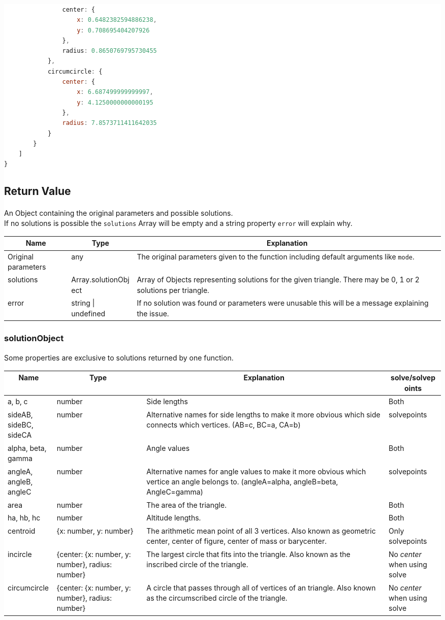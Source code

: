 ```javascript
                center: {
                    x: 0.6482382594886238,
                    y: 0.708695404207926
                },
                radius: 0.8650769795730455
            },
            circumcircle: {
                center: {
                    x: 6.687499999999997,
                    y: 4.1250000000000195
                },
                radius: 7.8573711411642035
            }
        }
    ]
}
```

## Return Value

An Object containing the original parameters and possible solutions.  
If no solutions is possible the `solutions` Array will be empty and a string property `error` will explain why.  

|Name|Type|Explanation|
|---|---|---|
|Original parameters|any| The original parameters given to the function including default arguments like `mode`. |
|solutions|Array.solutionObject| Array of Objects representing solutions for the given triangle. There may be 0, 1 or 2 solutions per triangle.|
|error|string \| undefined | If no solution was found or parameters were unusable this will be a message explaining the issue. |

### solutionObject

Some properties are exclusive to solutions returned by one function.

|Name|Type|Explanation|solve/solvepoints|
|---|---|---|---|
|a, b, c|number|Side lengths |Both|
|sideAB, sideBC, sideCA|number| Alternative names for side lengths to make it more obvious which side connects which vertices. (AB=c, BC=a, CA=b) |solvepoints|
|alpha, beta, gamma|number|Angle values|Both|
|angleA, angleB, angleC|number| Alternative names for angle values to make it more obvious which vertice an angle belongs to. (angleA=alpha, angleB=beta, AngleC=gamma) |solvepoints|
|area|number|The area of the triangle.|Both|
|ha, hb, hc|number|Altitude lengths. |Both|
|centroid| {x: number, y: number} | The arithmetic mean point of all 3 vertices. Also known as geometric center, center of figure, center of mass or barycenter.|Only solvepoints|
|incircle|{center: {x: number, y: number}, radius: number}|The largest circle that fits into the triangle. Also known as the inscribed circle of the triangle.|No *center* when using solve|
|circumcircle|{center: {x: number, y: number}, radius: number}| A circle that passes through all of vertices of an triangle. Also known as the circumscribed circle of the triangle.|No *center* when using solve|

